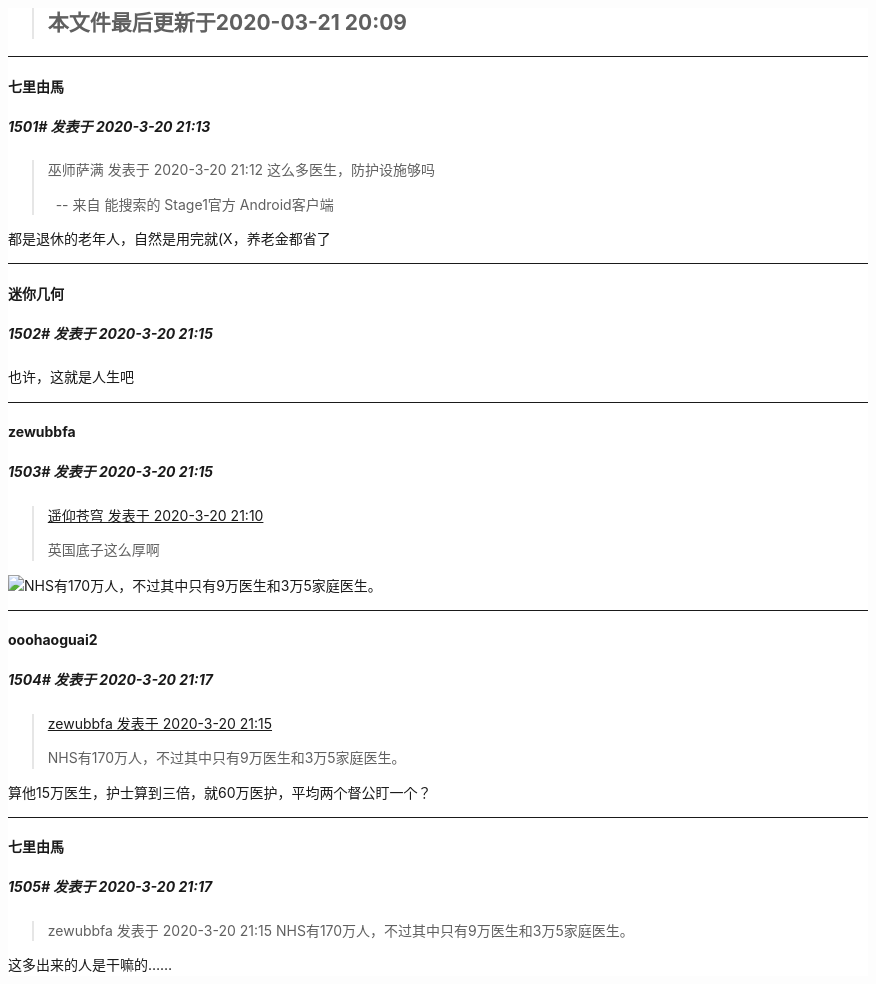 > ## **本文件最后更新于2020-03-21 20:09** 


-----

####  七里由馬  
##### 1501#       发表于 2020-3-20 21:13


<blockquote>巫师萨满 发表于 2020-3-20 21:12
这么多医生，防护设施够吗


  -- 来自 能搜索的 Stage1官方 Android客户端</blockquote>
都是退休的老年人，自然是用完就(X，养老金都省了


-----

####  迷你几何  
##### 1502#       发表于 2020-3-20 21:15


也许，这就是人生吧


-----

####  zewubbfa  
##### 1503#       发表于 2020-3-20 21:15


<blockquote><a href="httphttps://bbs.saraba1st.com/2b/forum.php?mod=redirect&amp;goto=findpost&amp;pid=46816024&amp;ptid=1919856" target="_blank">遥仰苍穹 发表于 2020-3-20 21:10</a>

英国底子这么厚啊</blockquote>
<img src="https://static.saraba1st.com/image/smiley/face2017/067.png" referrerpolicy="no-referrer">NHS有170万人，不过其中只有9万医生和3万5家庭医生。


-----

####  ooohaoguai2  
##### 1504#       发表于 2020-3-20 21:17


<blockquote><a href="httphttps://bbs.saraba1st.com/2b/forum.php?mod=redirect&amp;goto=findpost&amp;pid=46816059&amp;ptid=1919856" target="_blank">zewubbfa 发表于 2020-3-20 21:15</a>

NHS有170万人，不过其中只有9万医生和3万5家庭医生。</blockquote>
算他15万医生，护士算到三倍，就60万医护，平均两个督公盯一个？


-----

####  七里由馬  
##### 1505#       发表于 2020-3-20 21:17


<blockquote>zewubbfa 发表于 2020-3-20 21:15
NHS有170万人，不过其中只有9万医生和3万5家庭医生。</blockquote>
这多出来的人是干嘛的……
